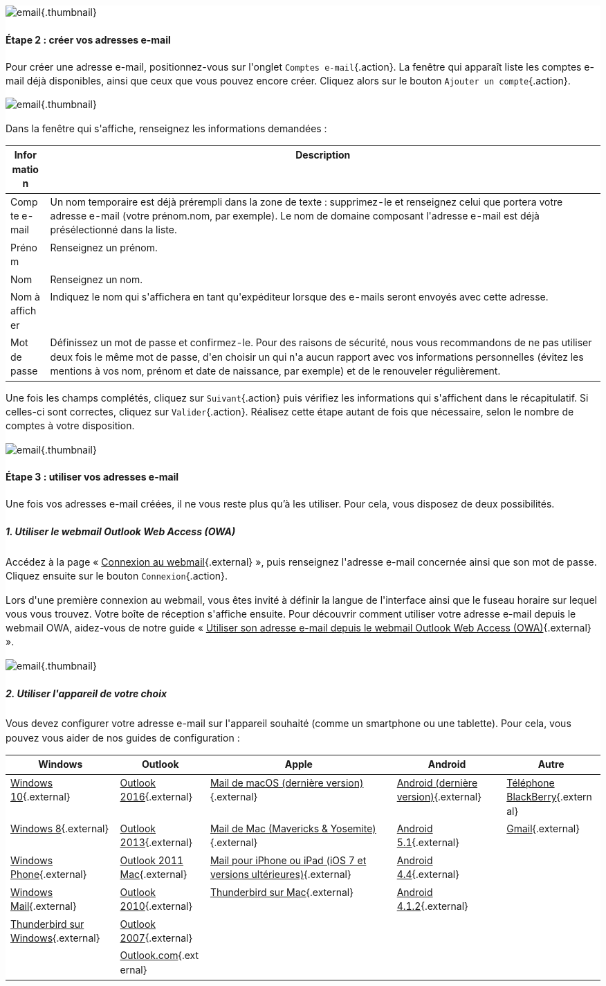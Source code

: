 ![email](images/mxplan-starter-new-step1.png){.thumbnail}

#### Étape 2 : créer vos adresses e-mail

Pour créer une adresse e-mail, positionnez-vous sur l'onglet `Comptes e-mail`{.action}. La fenêtre qui apparaît liste les comptes e-mail déjà disponibles, ainsi que ceux que vous pouvez encore créer. Cliquez alors sur le bouton `Ajouter un compte`{.action}.

![email](images/mxplan-starter-new-step2.png){.thumbnail}

Dans la fenêtre qui s'affiche, renseignez les informations demandées :

|Information|Description|  
|---|---|  
|Compte e-mail|Un nom temporaire est déjà prérempli dans la zone de texte : supprimez-le et renseignez celui que portera votre adresse e-mail (votre prénom.nom, par exemple). Le nom de domaine composant l'adresse e-mail est déjà présélectionné dans la liste.|  
|Prénom|Renseignez un prénom.|  
|Nom|Renseignez un nom.|  
|Nom à afficher|Indiquez le nom qui s'affichera en tant qu'expéditeur lorsque des e-mails seront envoyés avec cette adresse.|
|Mot de passe|Définissez un mot de passe et confirmez-le. Pour des raisons de sécurité, nous vous recommandons de ne pas utiliser deux fois le même mot de passe, d'en choisir un qui n'a aucun rapport avec vos informations personnelles (évitez les mentions à vos nom, prénom et date de naissance, par exemple) et de le renouveler régulièrement.|

Une fois les champs complétés, cliquez sur `Suivant`{.action} puis vérifiez les informations qui s'affichent dans le récapitulatif. Si celles-ci sont correctes, cliquez sur `Valider`{.action}. Réalisez cette étape autant de fois que nécessaire, selon le nombre de comptes à votre disposition.

![email](images/mxplan-starter-new-step3.png){.thumbnail}

#### Étape 3 : utiliser vos adresses e-mail

Une fois vos adresses e-mail créées, il ne vous reste plus qu’à les utiliser. Pour cela, vous disposez de deux possibilités.

##### 1. Utiliser le webmail Outlook Web Access (OWA)

Accédez à la page « [Connexion au webmail]({ovh_www}/mail/){.external} », puis renseignez l'adresse e-mail concernée ainsi que son mot de passe. Cliquez ensuite sur le bouton `Connexion`{.action}.

Lors d'une première connexion au webmail, vous êtes invité à définir la langue de l'interface ainsi que le fuseau horaire sur lequel vous vous trouvez. Votre boîte de réception s'affiche ensuite. Pour découvrir comment utiliser votre adresse e-mail depuis le webmail OWA, aidez-vous de notre guide « [Utiliser son adresse e-mail depuis le webmail Outlook Web Access (OWA)](../utilisation-owa/){.external} ».

![email](images/mxplan-starter-new-step4.png){.thumbnail}

##### 2. Utiliser l'appareil de votre choix

Vous devez configurer votre adresse e-mail sur l'appareil souhaité (comme un smartphone ou une tablette). Pour cela, vous pouvez vous aider de nos guides de configuration :

|Windows|Outlook|Apple|Android|Autre|
|---|---|---|---|---|
|[Windows 10](https://docs.ovh.com/ca/fr/emails/configuration-courrier-sur-windows-10/){.external}|[Outlook 2016](https://docs.ovh.com/ca/fr/emails/configuration-outlook-2016/){.external}|[Mail de macOS (dernière version)](https://docs.ovh.com/ca/fr/emails/guide-configuration-mail-de-mac-el-capitan/){.external}|[Android (dernière version)](https://docs.ovh.com/ca/fr/emails/configuration-android-6/){.external}|[Téléphone BlackBerry](https://docs.ovh.com/ca/fr/emails/mail-mutualise-guide-configuration-blackberry/){.external}|
|[Windows 8](https://docs.ovh.com/ca/fr/emails/mail-mutualise-guide-configuration-sous-windows-8/){.external}|[Outlook 2013](https://docs.ovh.com/ca/fr/emails/mail-mutualise-guide-configuration-outlook-2013/){.external}|[Mail de Mac (Mavericks & Yosemite)](https://docs.ovh.com/ca/fr/emails/guide-configuration-mail-de-mac-mavericks-et-yosemite/){.external}|[Android 5.1](https://docs.ovh.com/ca/fr/emails/mail-mutualise-guide-configuration-dun-telephone-mobile-sous-android-version-51/){.external}|[Gmail](https://docs.ovh.com/ca/fr/emails/mail-mutualise-guide-configuration-dun-e-mail-mutualise-ovh-sur-linterface-de-gmail/){.external}|
|[Windows Phone](https://docs.ovh.com/ca/fr/emails/configuration-windows-phone-mail-mutu/){.external}|[Outlook 2011 Mac](https://docs.ovh.com/ca/fr/emails/mail-mutualise-guide-configuration-outlook-2011-sur-mac/){.external}|[Mail pour iPhone ou iPad (iOS 7 et versions ultérieures)](https://docs.ovh.com/ca/fr/emails/mail-mutualise-guide-configuration-iphone-ios-91/){.external}|[Android 4.4](https://docs.ovh.com/ca/fr/emails/mail-mutualise-guide-configuration-dun-telephone-mobile-sous-android-version-44/){.external}| |
|[Windows Mail](https://docs.ovh.com/ca/fr/emails/mail-mutualise-guide-configuration-windows-mail/){.external}|[Outlook 2010](https://docs.ovh.com/ca/fr/emails/mail-mutualise-guide-configuration-outlook-2010/){.external}|[Thunderbird sur Mac](https://docs.ovh.com/ca/fr/emails/guide-de-configuration-email-pour-thunderbird-mac/){.external}|[Android 4.1.2](https://docs.ovh.com/ca/fr/emails/mail-mutualise-guide-configuration-sous-tablette-android-412/){.external}| |
|[Thunderbird sur Windows](https://docs.ovh.com/ca/fr/emails/configuration-email-configuration-pour-thunderbird/){.external}|[Outlook 2007](https://docs.ovh.com/ca/fr/emails/mail-mutualise-guide-configuration-outlook-2007/){.external}| | | |
| |[Outlook.com](https://docs.ovh.com/ca/fr/emails/configuration-outlook-com/){.external}| | | |
